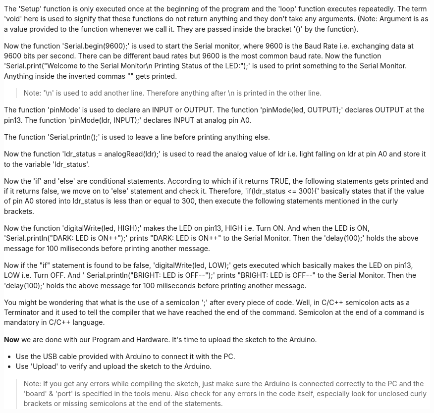 
The 'Setup' function is only executed once at the beginning of the program and the 'loop' function executes repeatedly.
The term 'void' here is used to signify that these functions do not return anything and they don't take any arguments.
(Note: Argument is as a value provided to the function whenever we call it. They are passed inside the bracket '()' by the function).

Now the function 'Serial.begin(9600);' is used to start the Serial monitor, where 9600 is the Baud Rate i.e. exchanging data at 9600 bits per second.
There can be different baud rates but 9600 is the most common baud rate.
Now the function 'Serial.print("Welcome to the Serial Monitor\n Printing Status of the LED:");' is used to print something to the Serial Monitor.
Anything inside the inverted commas "" gets printed.
> Note: '\n' is used to add another line. Therefore anything after \n is printed in the other line.


The function 'pinMode' is used to declare an INPUT or OUTPUT. The function 'pinMode(led, OUTPUT);' declares OUTPUT at the pin13.
The function 'pinMode(ldr, INPUT);' declares INPUT at analog pin A0.

The function 'Serial.println();' is used to leave a line before printing anything else.

Now the function 'ldr_status = analogRead(ldr);' is used to read the analog value of ldr i.e. light falling on ldr at pin A0 and store it to the variable
'ldr_status'.

Now the 'if' and 'else' are conditional statements. According to which if it returns TRUE, the following statements gets printed and if it returns false, we
move on to 'else' statement and check it.
Therefore, 'if(ldr_status <= 300){' basically states that if the value of pin A0 stored into ldr_status is less than or equal to 300, then execute the
following statements mentioned in the curly brackets.

Now the function 'digitalWrite(led, HIGH);' makes the LED on pin13, HIGH i.e. Turn ON.
And when the LED is ON, 'Serial.println("DARK: LED is ON++");' prints "DARK: LED is ON++" to the Serial Monitor.
Then the 'delay(100);' holds the above message for 100 miliseconds before printing another message.

Now if the "if" statement is found to be false, 'digitalWrite(led, LOW);' gets executed which basically makes the LED on pin13, LOW i.e. Turn OFF.
And ' Serial.println("BRIGHT: LED is OFF--");' prints "BRIGHT: LED is OFF--" to the Serial Monitor.
Then the 'delay(100);' holds the above message for 100 miliseconds before printing another message.

You might be wondering that what is the use of a semicolon ';' after every piece of code. Well, in C/C++ semicolon acts as
a Terminator and it used to tell the compiler that we have reached the end of the command. Semicolon at the end of a command is mandatory in
C/C++ language.



**Now** we are done with our Program and Hardware. It's time to upload the sketch to the Arduino.
- Use the USB cable provided with Arduino to connect it with the PC.
- Use 'Upload' to verify and upload the sketch to the Arduino.

> Note: If you get any errors while compiling the sketch, just make sure the Arduino is connected correctly to the PC and
the 'board' & 'port' is specified in the tools menu. Also check for any errors in the code itself, especially look for
unclosed curly brackets or missing semicolons at the end of the statements.
